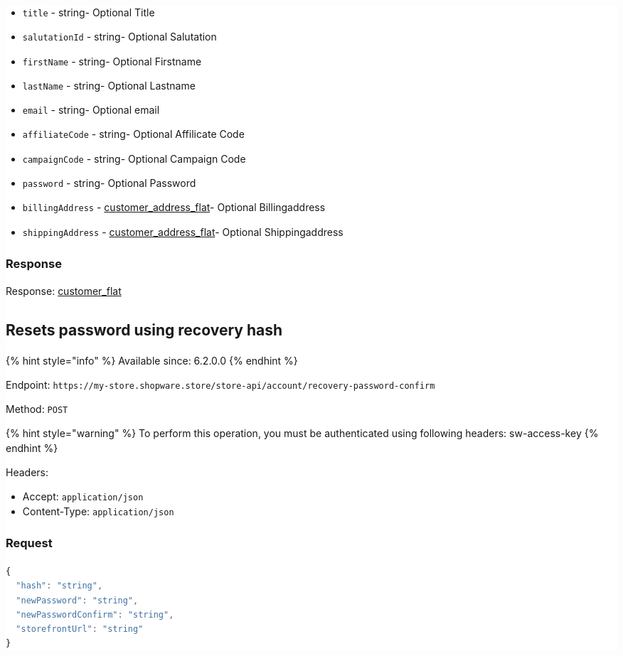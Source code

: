 - `title` - string- Optional
Title

- `salutationId` - string- Optional
Salutation

- `firstName` - string- Optional
Firstname

- `lastName` - string- Optional
Lastname

- `email` - string- Optional
email

- `affiliateCode` - string- Optional
Affilicate Code

- `campaignCode` - string- Optional
Campaign Code

- `password` - string- Optional
Password

- `billingAddress` - [customer_address_flat](/schema/customer_address_flat)- Optional
Billingaddress

- `shippingAddress` - [customer_address_flat](/schema/customer_address_flat)- Optional
Shippingaddress

### Response

Response: [customer_flat](/schema/customer_flat.md)

## Resets password using recovery hash

{% hint style="info" %}
Available since: 6.2.0.0
{% endhint %}

Endpoint: `https://my-store.shopware.store/store-api/account/recovery-password-confirm`

Method: `POST`

{% hint style="warning" %}
To perform this operation, you must be authenticated using following headers:
sw-access-key
{% endhint %}

Headers:

- Accept: `application/json`
- Content-Type: `application/json`

### Request

```javascript
{
  "hash": "string",
  "newPassword": "string",
  "newPasswordConfirm": "string",
  "storefrontUrl": "string"
}
```
